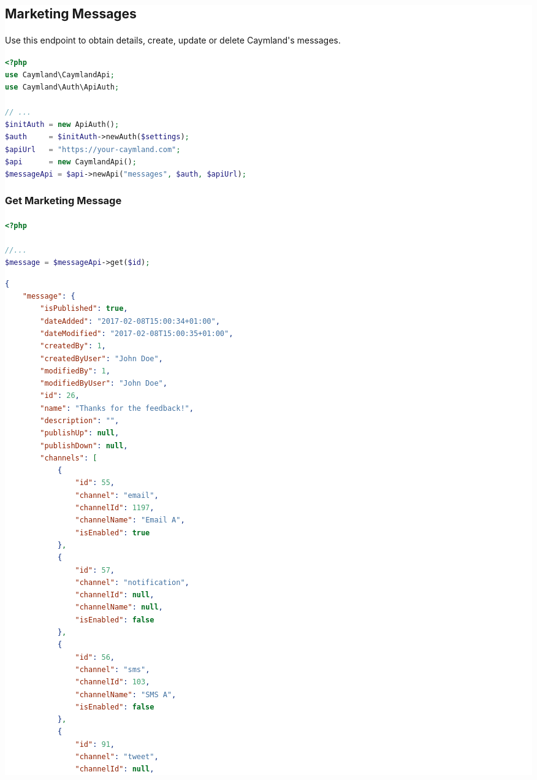 ## Marketing Messages
Use this endpoint to obtain details, create, update or delete Caymland's messages.

```php
<?php
use Caymland\CaymlandApi;
use Caymland\Auth\ApiAuth;

// ...
$initAuth = new ApiAuth();
$auth     = $initAuth->newAuth($settings);
$apiUrl   = "https://your-caymland.com";
$api      = new CaymlandApi();
$messageApi = $api->newApi("messages", $auth, $apiUrl);
```

### Get Marketing Message
```php
<?php

//...
$message = $messageApi->get($id);
```
```json
{
    "message": {
        "isPublished": true,
        "dateAdded": "2017-02-08T15:00:34+01:00",
        "dateModified": "2017-02-08T15:00:35+01:00",
        "createdBy": 1,
        "createdByUser": "John Doe",
        "modifiedBy": 1,
        "modifiedByUser": "John Doe",
        "id": 26,
        "name": "Thanks for the feedback!",
        "description": "",
        "publishUp": null,
        "publishDown": null,
        "channels": [
            {
                "id": 55,
                "channel": "email",
                "channelId": 1197,
                "channelName": "Email A",
                "isEnabled": true
            },
            {
                "id": 57,
                "channel": "notification",
                "channelId": null,
                "channelName": null,
                "isEnabled": false
            },
            {
                "id": 56,
                "channel": "sms",
                "channelId": 103,
                "channelName": "SMS A",
                "isEnabled": false
            },
            {
                "id": 91,
                "channel": "tweet",
                "channelId": null,
```